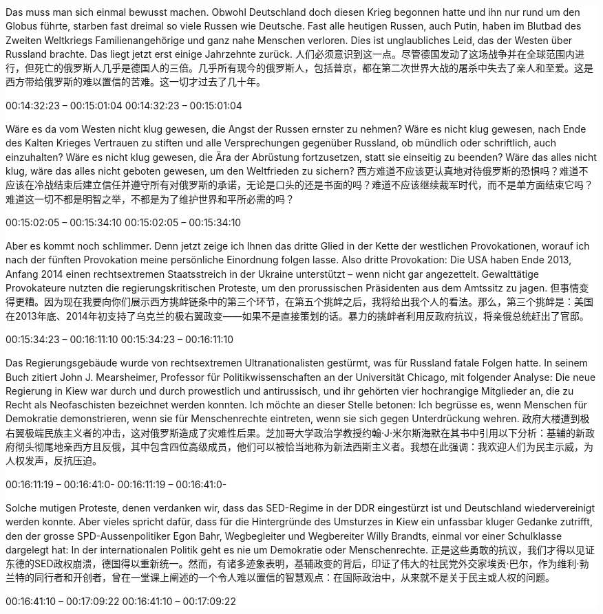 Das muss man sich einmal bewusst machen. Obwohl Deutschland doch diesen Krieg begonnen hatte und ihn nur rund um den Globus führte, starben fast dreimal so viele Russen wie Deutsche. Fast alle heutigen Russen, auch Putin, haben im Blutbad des Zweiten Weltkriegs Familienangehörige und ganz nahe Menschen verloren. Dies ist unglaubliches Leid, das der Westen über Russland brachte. Das liegt jetzt erst einige Jahrzehnte zurück.
人们必须意识到这一点。尽管德国发动了这场战争并在全球范围内进行，但死亡的俄罗斯人几乎是德国人的三倍。几乎所有现今的俄罗斯人，包括普京，都在第二次世界大战的屠杀中失去了亲人和至爱。这是西方带给俄罗斯的难以置信的苦难。这一切才过去了几十年。

00:14:32:23 – 00:15:01:04
00:14:32:23 – 00:15:01:04

Wäre es da vom Westen nicht klug gewesen, die Angst der Russen ernster zu nehmen? Wäre es nicht klug gewesen, nach Ende des Kalten Krieges Vertrauen zu stiften und alle Versprechungen gegenüber Russland, ob mündlich oder schriftlich, auch einzuhalten? Wäre es nicht klug gewesen, die Ära der Abrüstung fortzusetzen, statt sie einseitig zu beenden? Wäre das alles nicht klug, wäre das alles nicht geboten gewesen, um den Weltfrieden zu sichern?
西方难道不应该更认真地对待俄罗斯的恐惧吗？难道不应该在冷战结束后建立信任并遵守所有对俄罗斯的承诺，无论是口头的还是书面的吗？难道不应该继续裁军时代，而不是单方面结束它吗？难道这一切不都是明智之举，不都是为了维护世界和平所必需的吗？

00:15:02:05 – 00:15:34:10
00:15:02:05 – 00:15:34:10

Aber es kommt noch schlimmer. Denn jetzt zeige ich Ihnen das dritte Glied in der Kette der westlichen Provokationen, worauf ich nach der fünften Provokation meine persönliche Einordnung folgen lasse. Also dritte Provokation: Die USA haben Ende 2013, Anfang 2014 einen rechtsextremen Staatsstreich in der Ukraine unterstützt – wenn nicht gar angezettelt. Gewalttätige Provokateure nutzten die regierungskritischen Proteste, um den prorussischen Präsidenten aus dem Amtssitz zu jagen.
但事情变得更糟。因为现在我要向你们展示西方挑衅链条中的第三个环节，在第五个挑衅之后，我将给出我个人的看法。那么，第三个挑衅是：美国在2013年底、2014年初支持了乌克兰的极右翼政变——如果不是直接策划的话。暴力的挑衅者利用反政府抗议，将亲俄总统赶出了官邸。

00:15:34:23 – 00:16:11:10
00:15:34:23 – 00:16:11:10

Das Regierungsgebäude wurde von rechtsextremen Ultranationalisten gestürmt, was für Russland fatale Folgen hatte. In seinem Buch zitiert John J. Mearsheimer, Professor für Politikwissenschaften an der Universität Chicago, mit folgender Analyse: Die neue Regierung in Kiew war durch und durch prowestlich und antirussisch, und ihr gehörten vier hochrangige Mitglieder an, die zu Recht als Neofaschisten bezeichnet werden konnten. Ich möchte an dieser Stelle betonen: Ich begrüsse es, wenn Menschen für Demokratie demonstrieren, wenn sie für Menschenrechte eintreten, wenn sie sich gegen Unterdrückung wehren.
政府大楼遭到极右翼极端民族主义者的冲击，这对俄罗斯造成了灾难性后果。芝加哥大学政治学教授约翰·J·米尔斯海默在其书中引用以下分析：基辅的新政府彻头彻尾地亲西方且反俄，其中包含四位高级成员，他们可以被恰当地称为新法西斯主义者。我想在此强调：我欢迎人们为民主示威，为人权发声，反抗压迫。

00:16:11:19 – 00:16:41:0-
00:16:11:19 – 00:16:41:0-

Solche mutigen Proteste, denen verdanken wir, dass das SED-Regime in der DDR eingestürzt ist und Deutschland wiedervereinigt werden konnte. Aber vieles spricht dafür, dass für die Hintergründe des Umsturzes in Kiew ein unfassbar kluger Gedanke zutrifft, den der grosse SPD-Aussenpolitiker Egon Bahr, Wegbegleiter und Wegbereiter Willy Brandts, einmal vor einer Schulklasse dargelegt hat: In der internationalen Politik geht es nie um Demokratie oder Menschenrechte.
正是这些勇敢的抗议，我们才得以见证东德的SED政权崩溃，德国得以重新统一。然而，有诸多迹象表明，基辅政变的背后，印证了伟大的社民党外交家埃贡·巴尔，作为维利·勃兰特的同行者和开创者，曾在一堂课上阐述的一个令人难以置信的智慧观点：在国际政治中，从来就不是关于民主或人权的问题。

00:16:41:10 – 00:17:09:22
00:16:41:10 – 00:17:09:22
